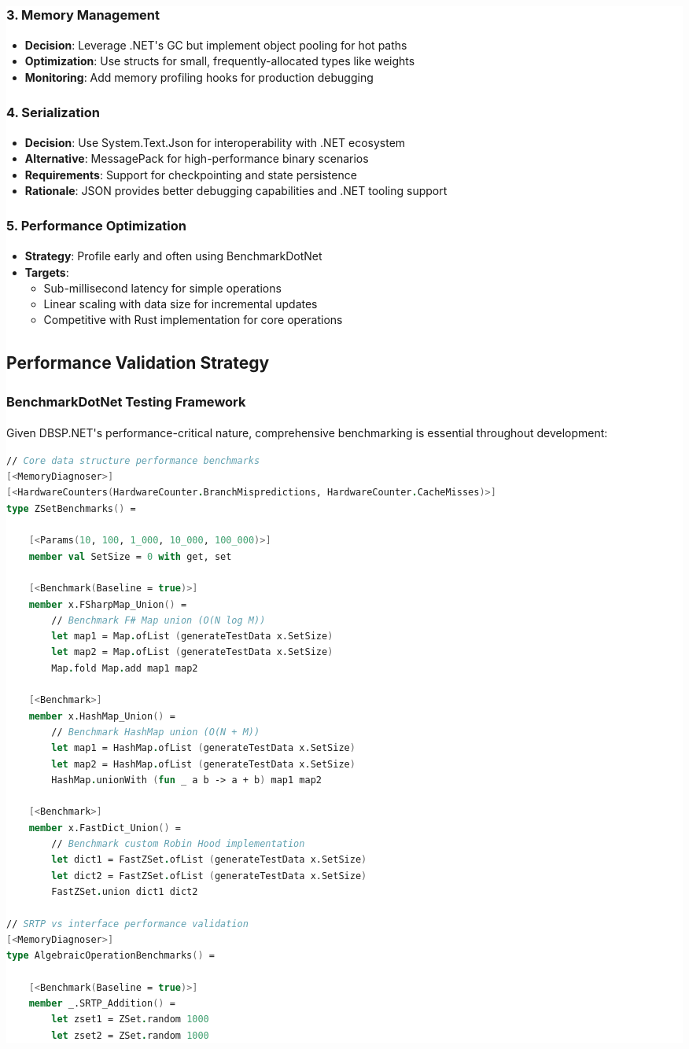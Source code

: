 ### 3. Memory Management
- **Decision**: Leverage .NET's GC but implement object pooling for hot paths
- **Optimization**: Use structs for small, frequently-allocated types like weights
- **Monitoring**: Add memory profiling hooks for production debugging

### 4. Serialization
- **Decision**: Use System.Text.Json for interoperability with .NET ecosystem
- **Alternative**: MessagePack for high-performance binary scenarios
- **Requirements**: Support for checkpointing and state persistence
- **Rationale**: JSON provides better debugging capabilities and .NET tooling support

### 5. Performance Optimization
- **Strategy**: Profile early and often using BenchmarkDotNet
- **Targets**: 
  - Sub-millisecond latency for simple operations
  - Linear scaling with data size for incremental updates
  - Competitive with Rust implementation for core operations

## Performance Validation Strategy

### BenchmarkDotNet Testing Framework

Given DBSP.NET's performance-critical nature, comprehensive benchmarking is essential throughout development:

```fsharp
// Core data structure performance benchmarks
[<MemoryDiagnoser>]
[<HardwareCounters(HardwareCounter.BranchMispredictions, HardwareCounter.CacheMisses)>]
type ZSetBenchmarks() =
    
    [<Params(10, 100, 1_000, 10_000, 100_000)>]
    member val SetSize = 0 with get, set
    
    [<Benchmark(Baseline = true)>]
    member x.FSharpMap_Union() =
        // Benchmark F# Map union (O(N log M))
        let map1 = Map.ofList (generateTestData x.SetSize)
        let map2 = Map.ofList (generateTestData x.SetSize)
        Map.fold Map.add map1 map2
    
    [<Benchmark>] 
    member x.HashMap_Union() =
        // Benchmark HashMap union (O(N + M))
        let map1 = HashMap.ofList (generateTestData x.SetSize)
        let map2 = HashMap.ofList (generateTestData x.SetSize)
        HashMap.unionWith (fun _ a b -> a + b) map1 map2
        
    [<Benchmark>]
    member x.FastDict_Union() =
        // Benchmark custom Robin Hood implementation
        let dict1 = FastZSet.ofList (generateTestData x.SetSize)
        let dict2 = FastZSet.ofList (generateTestData x.SetSize) 
        FastZSet.union dict1 dict2

// SRTP vs interface performance validation
[<MemoryDiagnoser>]
type AlgebraicOperationBenchmarks() =
    
    [<Benchmark(Baseline = true)>]
    member _.SRTP_Addition() =
        let zset1 = ZSet.random 1000
        let zset2 = ZSet.random 1000
```
